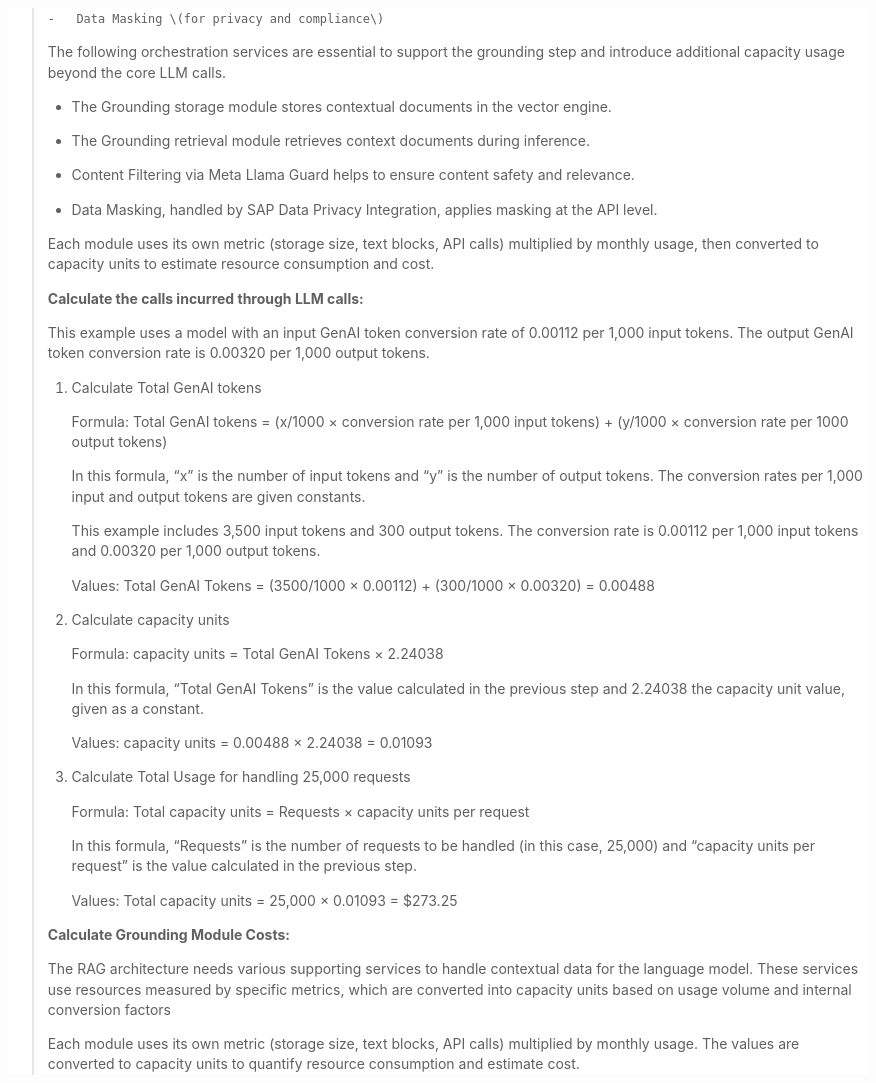 >     -   Data Masking \(for privacy and compliance\)
> 
> 
> 
> The following orchestration services are essential to support the grounding step and introduce additional capacity usage beyond the core LLM calls.
> 
> -   The Grounding storage module stores contextual documents in the vector engine.
> 
> -   The Grounding retrieval module retrieves context documents during inference.
> 
> -   Content Filtering via Meta Llama Guard helps to ensure content safety and relevance.
> 
> -   Data Masking, handled by SAP Data Privacy Integration, applies masking at the API level.
> 
> 
> Each module uses its own metric \(storage size, text blocks, API calls\) multiplied by monthly usage, then converted to capacity units to estimate resource consumption and cost.
> 
> **Calculate the calls incurred through LLM calls:**
> 
> This example uses a model with an input GenAI token conversion rate of 0.00112 per 1,000 input tokens. The output GenAI token conversion rate is 0.00320 per 1,000 output tokens.
> 
> 1.  Calculate Total GenAI tokens
> 
>     Formula: Total GenAI tokens = \(x/1000 × conversion rate per 1,000 input tokens\) + \(y/1000 × conversion rate per 1000 output tokens\)
> 
>     In this formula, “x” is the number of input tokens and “y” is the number of output tokens. The conversion rates per 1,000 input and output tokens are given constants.
> 
>     This example includes 3,500 input tokens and 300 output tokens. The conversion rate is 0.00112 per 1,000 input tokens and 0.00320 per 1,000 output tokens.
> 
>     Values: Total GenAI Tokens = \(3500/1000 × 0.00112\) + \(300/1000 × 0.00320\) = 0.00488
> 
> 2.  Calculate capacity units
> 
>     Formula: capacity units = Total GenAI Tokens × 2.24038
> 
>     In this formula, “Total GenAI Tokens” is the value calculated in the previous step and 2.24038 the capacity unit value, given as a constant.
> 
>     Values: capacity units = 0.00488 × 2.24038 = 0.01093
> 
> 3.  Calculate Total Usage for handling 25,000 requests
> 
>     Formula: Total capacity units = Requests × capacity units per request
> 
>     In this formula, “Requests” is the number of requests to be handled \(in this case, 25,000\) and “capacity units per request” is the value calculated in the previous step.
> 
>     Values: Total capacity units = 25,000 × 0.01093 = $273.25
> 
> 
> **Calculate Grounding Module Costs:**
> 
> The RAG architecture needs various supporting services to handle contextual data for the language model. These services use resources measured by specific metrics, which are converted into capacity units based on usage volume and internal conversion factors
> 
> Each module uses its own metric \(storage size, text blocks, API calls\) multiplied by monthly usage. The values are converted to capacity units to quantify resource consumption and estimate cost.